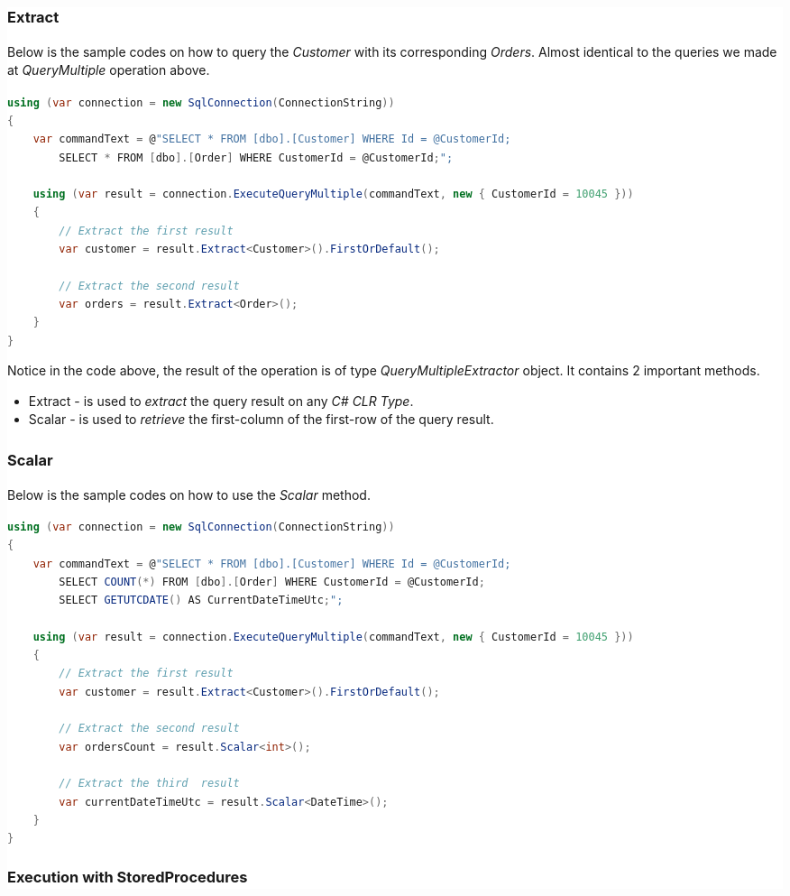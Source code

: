 ### Extract

Below is the sample codes on how to query the *Customer* with its corresponding *Orders*. Almost identical to the queries we made at *QueryMultiple* operation above.

```csharp
using (var connection = new SqlConnection(ConnectionString))
{
	var commandText = @"SELECT * FROM [dbo].[Customer] WHERE Id = @CustomerId;
		SELECT * FROM [dbo].[Order] WHERE CustomerId = @CustomerId;";

	using (var result = connection.ExecuteQueryMultiple(commandText, new { CustomerId = 10045 }))
	{
		// Extract the first result
		var customer = result.Extract<Customer>().FirstOrDefault();

		// Extract the second result
		var orders = result.Extract<Order>();
	}
}
```

Notice in the code above, the result of the operation is of type *QueryMultipleExtractor* object. It contains 2 important methods.

- Extract - is used to *extract* the query result on any *C# CLR Type*.
- Scalar - is used to *retrieve* the first-column of the first-row of the query result.

### Scalar

Below is the sample codes on how to use the *Scalar* method.

```csharp
using (var connection = new SqlConnection(ConnectionString))
{
	var commandText = @"SELECT * FROM [dbo].[Customer] WHERE Id = @CustomerId;
		SELECT COUNT(*) FROM [dbo].[Order] WHERE CustomerId = @CustomerId;
		SELECT GETUTCDATE() AS CurrentDateTimeUtc;";

	using (var result = connection.ExecuteQueryMultiple(commandText, new { CustomerId = 10045 }))
	{
		// Extract the first result
		var customer = result.Extract<Customer>().FirstOrDefault();

		// Extract the second result
		var ordersCount = result.Scalar<int>();
		
		// Extract the third  result
		var currentDateTimeUtc = result.Scalar<DateTime>();
	}
}
```

### Execution with StoredProcedures
